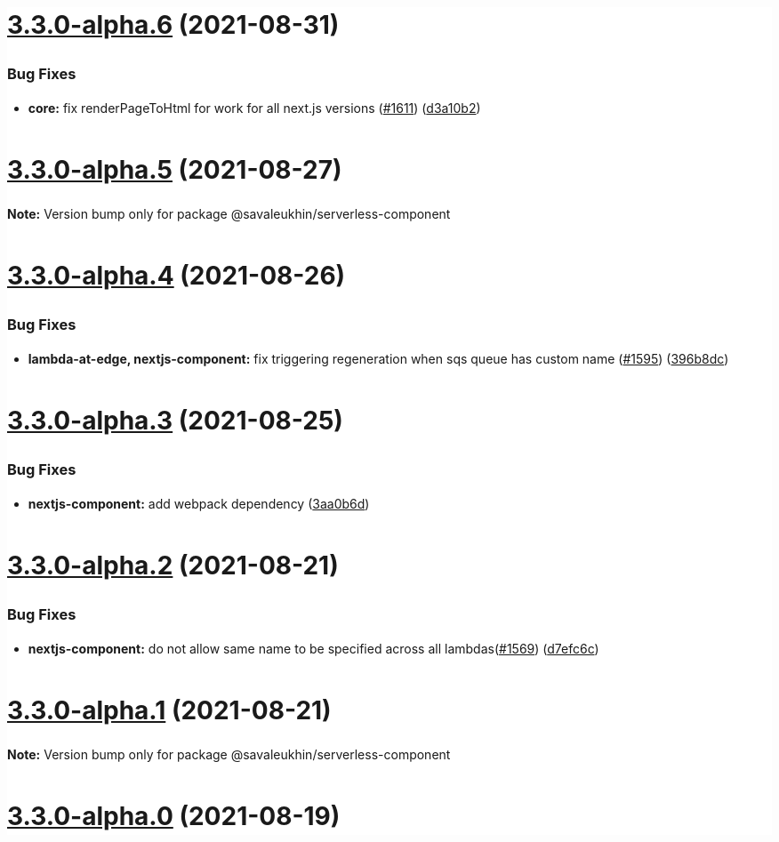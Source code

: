 # [3.3.0-alpha.6](https://github.com/sleukhin/serverless-next.js/compare/v3.3.0-alpha.5...v3.3.0-alpha.6) (2021-08-31)

### Bug Fixes

- **core:** fix renderPageToHtml for work for all next.js versions ([#1611](https://github.com/sleukhin/serverless-next.js/issues/1611)) ([d3a10b2](https://github.com/sleukhin/serverless-next.js/commit/d3a10b2d7ed9d14afd1a09436f9fbf911fde001e))

# [3.3.0-alpha.5](https://github.com/sleukhin/serverless-next.js/compare/v3.3.0-alpha.4...v3.3.0-alpha.5) (2021-08-27)

**Note:** Version bump only for package @savaleukhin/serverless-component

# [3.3.0-alpha.4](https://github.com/sleukhin/serverless-next.js/compare/v3.3.0-alpha.3...v3.3.0-alpha.4) (2021-08-26)

### Bug Fixes

- **lambda-at-edge, nextjs-component:** fix triggering regeneration when sqs queue has custom name ([#1595](https://github.com/sleukhin/serverless-next.js/issues/1595)) ([396b8dc](https://github.com/sleukhin/serverless-next.js/commit/396b8dc0a09a8372f339c1cef49a601155008c94))

# [3.3.0-alpha.3](https://github.com/sleukhin/serverless-next.js/compare/v3.3.0-alpha.2...v3.3.0-alpha.3) (2021-08-25)

### Bug Fixes

- **nextjs-component:** add webpack dependency ([3aa0b6d](https://github.com/sleukhin/serverless-next.js/commit/3aa0b6d097bbdc5b978c1bff73db671e082c61a8))

# [3.3.0-alpha.2](https://github.com/sleukhin/serverless-next.js/compare/v3.3.0-alpha.1...v3.3.0-alpha.2) (2021-08-21)

### Bug Fixes

- **nextjs-component:** do not allow same name to be specified across all lambdas([#1569](https://github.com/sleukhin/serverless-next.js/issues/1569)) ([d7efc6c](https://github.com/sleukhin/serverless-next.js/commit/d7efc6c5f4269884555409f0822ec9c1144868a6))

# [3.3.0-alpha.1](https://github.com/sleukhin/serverless-next.js/compare/v3.3.0-alpha.0...v3.3.0-alpha.1) (2021-08-21)

**Note:** Version bump only for package @savaleukhin/serverless-component

# [3.3.0-alpha.0](https://github.com/sleukhin/serverless-next.js/compare/v3.2.1-alpha.0...v3.3.0-alpha.0) (2021-08-19)
